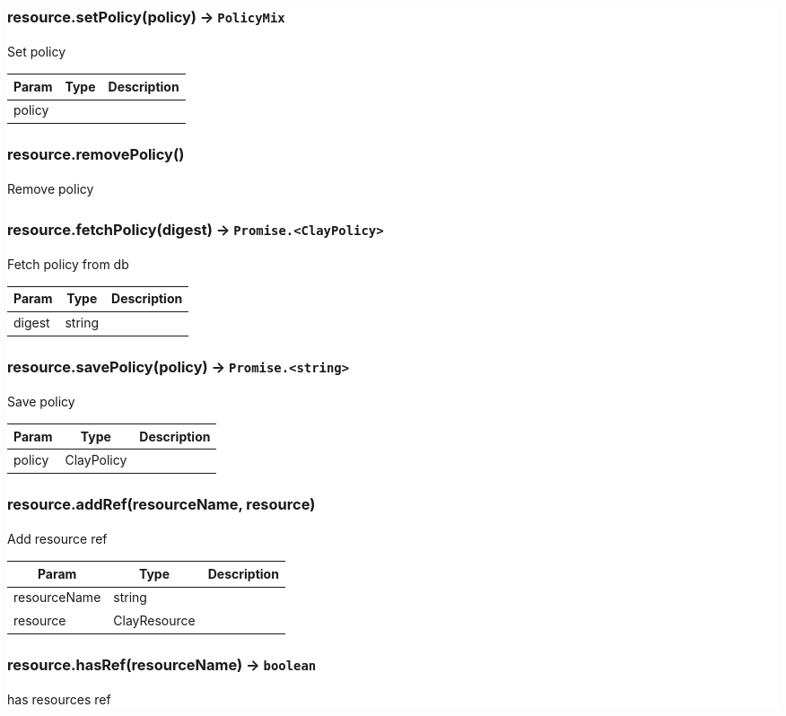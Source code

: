 ### resource.setPolicy(policy) -> `PolicyMix`

Set policy

| Param | Type | Description |
| ----- | --- | -------- |
| policy |  |  |


<a class='md-heading-link' name="clay-resource-class-clay-resource-removePolicy" ></a>

### resource.removePolicy()

Remove policy

<a class='md-heading-link' name="clay-resource-class-clay-resource-fetchPolicy" ></a>

### resource.fetchPolicy(digest) -> `Promise.<ClayPolicy>`

Fetch policy from db

| Param | Type | Description |
| ----- | --- | -------- |
| digest | string |  |


<a class='md-heading-link' name="clay-resource-class-clay-resource-savePolicy" ></a>

### resource.savePolicy(policy) -> `Promise.<string>`

Save policy

| Param | Type | Description |
| ----- | --- | -------- |
| policy | ClayPolicy |  |


<a class='md-heading-link' name="clay-resource-class-clay-resource-addRef" ></a>

### resource.addRef(resourceName, resource)

Add resource ref

| Param | Type | Description |
| ----- | --- | -------- |
| resourceName | string |  |
| resource | ClayResource |  |


<a class='md-heading-link' name="clay-resource-class-clay-resource-hasRef" ></a>

### resource.hasRef(resourceName) -> `boolean`

has resources ref

